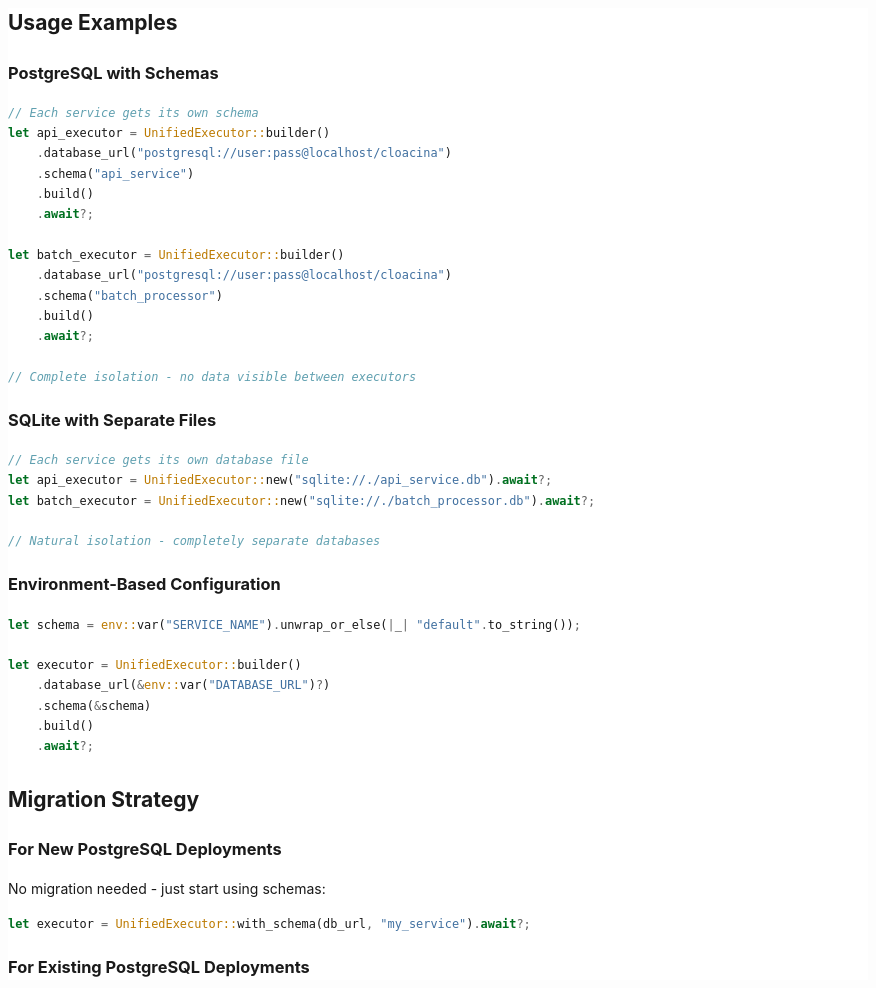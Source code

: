 ## Usage Examples

### PostgreSQL with Schemas
```rust
// Each service gets its own schema
let api_executor = UnifiedExecutor::builder()
    .database_url("postgresql://user:pass@localhost/cloacina")
    .schema("api_service")
    .build()
    .await?;

let batch_executor = UnifiedExecutor::builder()
    .database_url("postgresql://user:pass@localhost/cloacina")
    .schema("batch_processor")
    .build()
    .await?;

// Complete isolation - no data visible between executors
```

### SQLite with Separate Files
```rust
// Each service gets its own database file
let api_executor = UnifiedExecutor::new("sqlite://./api_service.db").await?;
let batch_executor = UnifiedExecutor::new("sqlite://./batch_processor.db").await?;

// Natural isolation - completely separate databases
```

### Environment-Based Configuration
```rust
let schema = env::var("SERVICE_NAME").unwrap_or_else(|_| "default".to_string());

let executor = UnifiedExecutor::builder()
    .database_url(&env::var("DATABASE_URL")?)
    .schema(&schema)
    .build()
    .await?;
```

## Migration Strategy

### For New PostgreSQL Deployments
No migration needed - just start using schemas:
```rust
let executor = UnifiedExecutor::with_schema(db_url, "my_service").await?;
```

### For Existing PostgreSQL Deployments
